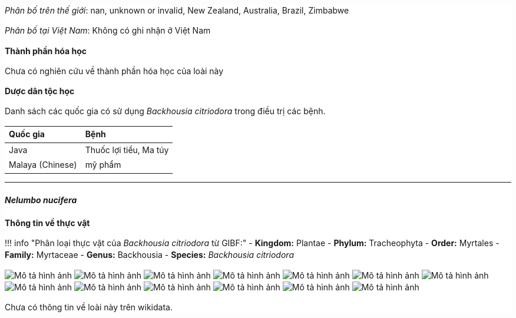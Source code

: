 *Phân bố trên thế giới*: nan, unknown or invalid, New Zealand, Australia, Brazil, Zimbabwe

*Phân bố tại Việt Nam*: Không có ghi nhận ở Việt Nam

**Thành phần hóa học**
        

Chưa có nghiên cứu về thành phần hóa học của loài này


**Dược dân tộc học**

Danh sách các quốc gia có sử dụng *Backhousia citriodora* trong điều trị các bệnh. 

| Quốc gia         | Bệnh                   |
|:-----------------|:-----------------------|
| Java             | Thuốc lợi tiểu, Ma túy |
| Malaya (Chinese) | mỹ phẩm                |



---      
#### *Nelumbo nucifera*
**Thông tin về thực vật**

!!! info "Phân loại thực vật của *Backhousia citriodora* từ GIBF:"
    - **Kingdom:** Plantae
    - **Phylum:** Tracheophyta
    - **Order:** Myrtales
    - **Family:** Myrtaceae
    - **Genus:** Backhousia
    - **Species:** *Backhousia citriodora*

<img src="https://inaturalist-open-data.s3.amazonaws.com/photos/345633973/original.jpg" alt="Mô tả hình ảnh" width="100" height="100">
<img src="https://inaturalist-open-data.s3.amazonaws.com/photos/351351766/original.jpeg" alt="Mô tả hình ảnh" width="100" height="100">
<img src="https://inaturalist-open-data.s3.amazonaws.com/photos/351351781/original.jpeg" alt="Mô tả hình ảnh" width="100" height="100">
<img src="https://inaturalist-open-data.s3.amazonaws.com/photos/351351800/original.jpeg" alt="Mô tả hình ảnh" width="100" height="100">
<img src="https://inaturalist-open-data.s3.amazonaws.com/photos/351351743/original.jpeg" alt="Mô tả hình ảnh" width="100" height="100">
<img src="https://inaturalist-open-data.s3.amazonaws.com/photos/351351753/original.jpeg" alt="Mô tả hình ảnh" width="100" height="100">
<img src="https://inaturalist-open-data.s3.amazonaws.com/photos/375582630/original.jpeg" alt="Mô tả hình ảnh" width="100" height="100">
<img src="https://inaturalist-open-data.s3.amazonaws.com/photos/375582654/original.jpeg" alt="Mô tả hình ảnh" width="100" height="100">
<img src="https://inaturalist-open-data.s3.amazonaws.com/photos/379079228/original.jpeg" alt="Mô tả hình ảnh" width="100" height="100">
<img src="https://inaturalist-open-data.s3.amazonaws.com/photos/379079227/original.jpeg" alt="Mô tả hình ảnh" width="100" height="100">
<img src="https://inaturalist-open-data.s3.amazonaws.com/photos/379079226/original.jpeg" alt="Mô tả hình ảnh" width="100" height="100">
<img src="https://inaturalist-open-data.s3.amazonaws.com/photos/394321930/original.jpg" alt="Mô tả hình ảnh" width="100" height="100">
<img src="https://inaturalist-open-data.s3.amazonaws.com/photos/398026187/original.jpg" alt="Mô tả hình ảnh" width="100" height="100"> 

Chưa có thông tin về loài này trên wikidata.

